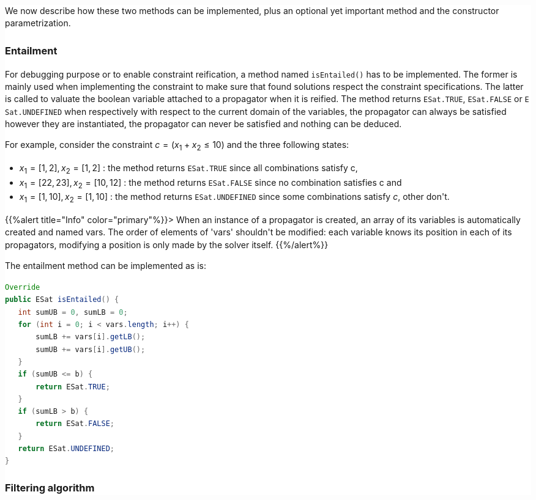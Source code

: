 We now describe how these two methods can be implemented, plus an
optional yet important method and the constructor parametrization.

### Entailment

For debugging purpose or to enable constraint reification, a method
named `isEntailed()` has to be implemented. The former is mainly used when
implementing the constraint to make sure that found solutions respect
the constraint specifications. The latter is called to valuate the
boolean variable attached to a propagator when it is reified. The method
returns `ESat.TRUE`, `ESat.FALSE` or `ESat.UNDEFINED` when respectively with
respect to the current domain of the variables, the propagator can
always be satisfied however they are instantiated, the propagator can
never be satisfied and nothing can be deduced.

For example, consider the constraint $c = (x_1 + x_2 \leq 10)$ and the
three following states:

-   $x_1 = [1,2], x_2 = [1,2]$ : the method returns `ESat.TRUE` since all
    combinations satisfy c,
-   $x_1 = [22,23], x_2 = [10,12]$ : the method returns `ESat.FALSE` since
    no combination satisfies c and
-   $x_1 = [1,10], x_2 = [1,10]$ : the method returns `ESat.UNDEFINED`
    since some combinations satisfy $c$, other don't.

{{%alert title="Info" color="primary"%}}>
When an instance of a propagator is created, an array of its variables
is automatically created and named vars. The order of elements of
'vars' shouldn't be modified: each variable knows its position in each
of its propagators, modifying a position is only made by the solver
itself.
{{%/alert%}}

The entailment method can be implemented as is:

```java
Override
public ESat isEntailed() {
   int sumUB = 0, sumLB = 0;
   for (int i = 0; i < vars.length; i++) {
       sumLB += vars[i].getLB();
       sumUB += vars[i].getUB();
   }
   if (sumUB <= b) {
       return ESat.TRUE;
   }
   if (sumLB > b) {
       return ESat.FALSE;
   }
   return ESat.UNDEFINED;
}
```

### Filtering algorithm
